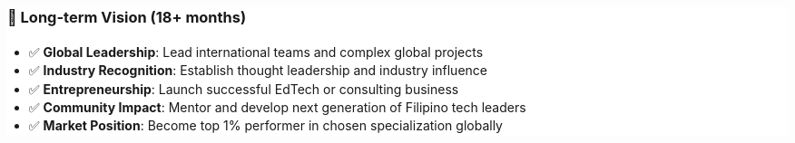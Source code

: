 ### 🌟 Long-term Vision (18+ months)
- ✅ **Global Leadership**: Lead international teams and complex global projects
- ✅ **Industry Recognition**: Establish thought leadership and industry influence
- ✅ **Entrepreneurship**: Launch successful EdTech or consulting business
- ✅ **Community Impact**: Mentor and develop next generation of Filipino tech leaders
- ✅ **Market Position**: Become top 1% performer in chosen specialization globally